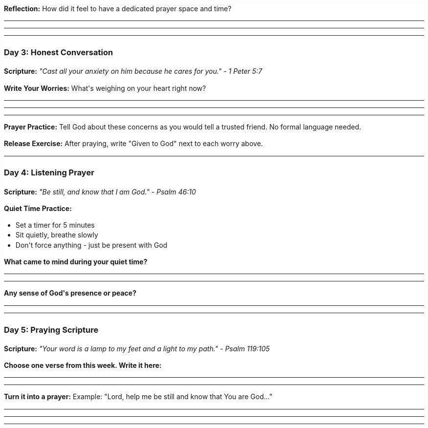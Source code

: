 **Reflection:**
How did it feel to have a dedicated prayer space and time?
_________________________________
_________________________________

---

### Day 3: Honest Conversation
**Scripture:** *"Cast all your anxiety on him because he cares for you." - 1 Peter 5:7*

**Write Your Worries:**
What's weighing on your heart right now?
_________________________________
_________________________________
_________________________________

**Prayer Practice:**
Tell God about these concerns as you would tell a trusted friend. No formal language needed.

**Release Exercise:**
After praying, write "Given to God" next to each worry above.

---

### Day 4: Listening Prayer
**Scripture:** *"Be still, and know that I am God." - Psalm 46:10*

**Quiet Time Practice:**
- Set a timer for 5 minutes
- Sit quietly, breathe slowly
- Don't force anything - just be present with God

**What came to mind during your quiet time?**
_________________________________
_________________________________

**Any sense of God's presence or peace?**
_________________________________

---

### Day 5: Praying Scripture
**Scripture:** *"Your word is a lamp to my feet and a light to my path." - Psalm 119:105*

**Choose one verse from this week. Write it here:**
_________________________________
_________________________________

**Turn it into a prayer:**
Example: "Lord, help me be still and know that You are God..."
_________________________________
_________________________________

---
